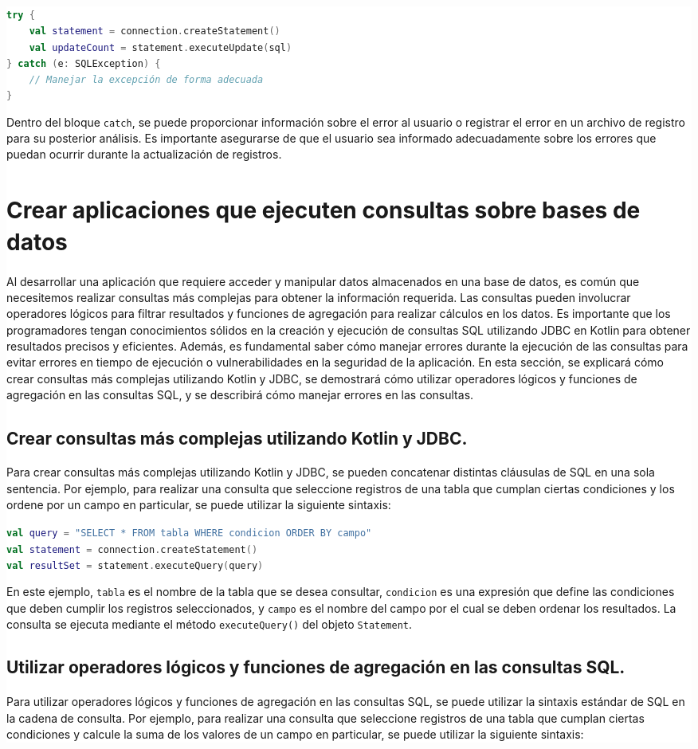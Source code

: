 ```kotlin
try {
    val statement = connection.createStatement()
    val updateCount = statement.executeUpdate(sql)
} catch (e: SQLException) {
    // Manejar la excepción de forma adecuada
}
```

Dentro del bloque `catch`, se puede proporcionar información sobre el error al usuario o registrar el error en un archivo de registro para su posterior análisis. Es importante asegurarse de que el usuario sea informado adecuadamente sobre los errores que puedan ocurrir durante la actualización de registros.

# Crear aplicaciones que ejecuten consultas sobre bases de datos

Al desarrollar una aplicación que requiere acceder y manipular datos almacenados en una base de datos, es común que necesitemos realizar consultas más complejas para obtener la información requerida. Las consultas pueden involucrar operadores lógicos para filtrar resultados y funciones de agregación para realizar cálculos en los datos. Es importante que los programadores tengan conocimientos sólidos en la creación y ejecución de consultas SQL utilizando JDBC en Kotlin para obtener resultados precisos y eficientes. Además, es fundamental saber cómo manejar errores durante la ejecución de las consultas para evitar errores en tiempo de ejecución o vulnerabilidades en la seguridad de la aplicación. En esta sección, se explicará cómo crear consultas más complejas utilizando Kotlin y JDBC, se demostrará cómo utilizar operadores lógicos y funciones de agregación en las consultas SQL, y se describirá cómo manejar errores en las consultas.

## Crear consultas más complejas utilizando Kotlin y JDBC.

Para crear consultas más complejas utilizando Kotlin y JDBC, se pueden concatenar distintas cláusulas de SQL en una sola sentencia. Por ejemplo, para realizar una consulta que seleccione registros de una tabla que cumplan ciertas condiciones y los ordene por un campo en particular, se puede utilizar la siguiente sintaxis:

```kotlin
val query = "SELECT * FROM tabla WHERE condicion ORDER BY campo"
val statement = connection.createStatement()
val resultSet = statement.executeQuery(query)
```

En este ejemplo, `tabla` es el nombre de la tabla que se desea consultar, `condicion` es una expresión que define las condiciones que deben cumplir los registros seleccionados, y `campo` es el nombre del campo por el cual se deben ordenar los resultados. La consulta se ejecuta mediante el método `executeQuery()` del objeto `Statement`.

## Utilizar operadores lógicos y funciones de agregación en las consultas SQL.

Para utilizar operadores lógicos y funciones de agregación en las consultas SQL, se puede utilizar la sintaxis estándar de SQL en la cadena de consulta. Por ejemplo, para realizar una consulta que seleccione registros de una tabla que cumplan ciertas condiciones y calcule la suma de los valores de un campo en particular, se puede utilizar la siguiente sintaxis:
